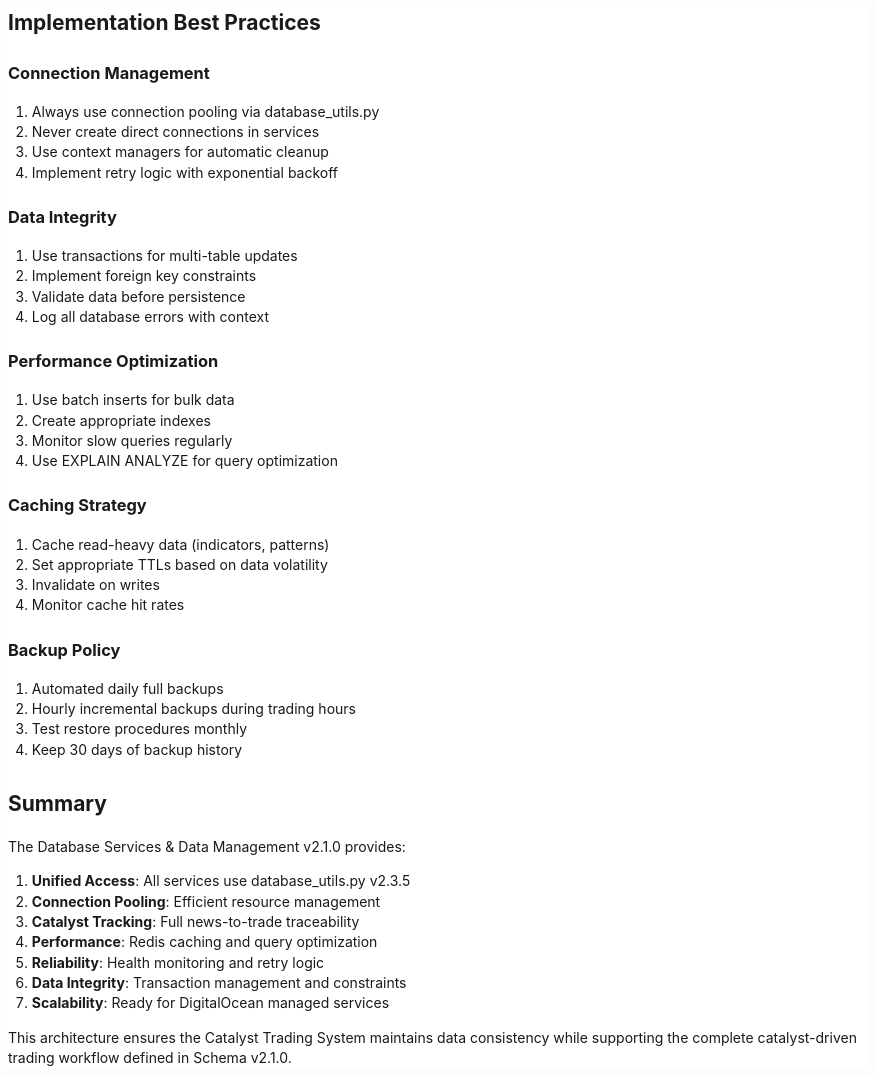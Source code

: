 
## Implementation Best Practices

### Connection Management
1. Always use connection pooling via database_utils.py
2. Never create direct connections in services
3. Use context managers for automatic cleanup
4. Implement retry logic with exponential backoff

### Data Integrity
1. Use transactions for multi-table updates
2. Implement foreign key constraints
3. Validate data before persistence
4. Log all database errors with context

### Performance Optimization
1. Use batch inserts for bulk data
2. Create appropriate indexes
3. Monitor slow queries regularly
4. Use EXPLAIN ANALYZE for query optimization

### Caching Strategy
1. Cache read-heavy data (indicators, patterns)
2. Set appropriate TTLs based on data volatility
3. Invalidate on writes
4. Monitor cache hit rates

### Backup Policy
1. Automated daily full backups
2. Hourly incremental backups during trading hours
3. Test restore procedures monthly
4. Keep 30 days of backup history

## Summary

The Database Services & Data Management v2.1.0 provides:

1. **Unified Access**: All services use database_utils.py v2.3.5
2. **Connection Pooling**: Efficient resource management
3. **Catalyst Tracking**: Full news-to-trade traceability
4. **Performance**: Redis caching and query optimization
5. **Reliability**: Health monitoring and retry logic
6. **Data Integrity**: Transaction management and constraints
7. **Scalability**: Ready for DigitalOcean managed services

This architecture ensures the Catalyst Trading System maintains data consistency while supporting the complete catalyst-driven trading workflow defined in Schema v2.1.0.